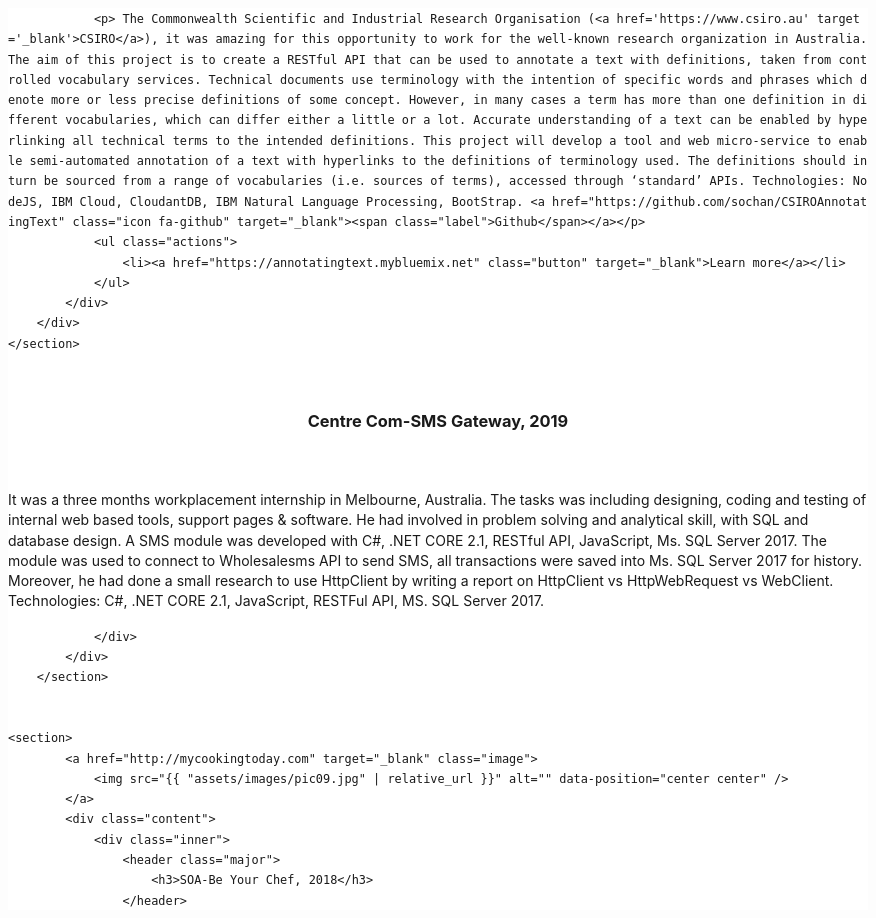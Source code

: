 				<p> The Commonwealth Scientific and Industrial Research Organisation (<a href='https://www.csiro.au' target='_blank'>CSIRO</a>), it was amazing for this opportunity to work for the well-known research organization in Australia. The aim of this project is to create a RESTful API that can be used to annotate a text with definitions, taken from controlled vocabulary services. Technical documents use terminology with the intention of specific words and phrases which denote more or less precise definitions of some concept. However, in many cases a term has more than one definition in different vocabularies, which can differ either a little or a lot. Accurate understanding of a text can be enabled by hyperlinking all technical terms to the intended definitions. This project will develop a tool and web micro-service to enable semi-automated annotation of a text with hyperlinks to the definitions of terminology used. The definitions should in turn be sourced from a range of vocabularies (i.e. sources of terms), accessed through ‘standard’ APIs. Technologies: NodeJS, IBM Cloud, CloudantDB, IBM Natural Language Processing, BootStrap. <a href="https://github.com/sochan/CSIROAnnotatingText" class="icon fa-github" target="_blank"><span class="label">Github</span></a></p>
				<ul class="actions">
					<li><a href="https://annotatingtext.mybluemix.net" class="button" target="_blank">Learn more</a></li>
				</ul>
			</div>
		</div>
	</section>


<section>
			<a href="#" target="_blank" class="image">
				<img src="{{ "assets/images/centrecom.png" | relative_url }}" alt="" data-position="center center" />
			</a>
			<div class="content">
				<div class="inner">
					<header class="major">
						<h3>Centre Com-SMS Gateway, 2019</h3>
					</header>
					<p> It was a three months workplacement internship in Melbourne, Australia. The tasks was including designing, coding and testing of internal web based tools, support pages & software. He had involved in problem solving and analytical skill, with SQL and database design. A SMS module was developed with C#, .NET CORE 2.1, RESTful API, JavaScript, Ms. SQL Server 2017. The module was used to connect to Wholesalesms API to send SMS, all transactions were saved into Ms. SQL Server 2017 for history. Moreover, he had done a small research to use HttpClient by writing a report on HttpClient vs HttpWebRequest vs WebClient. Technologies: C#, .NET CORE 2.1, JavaScript, RESTFul API, MS. SQL Server 2017. </p>
					
				</div>
			</div>
		</section>


	<section>
			<a href="http://mycookingtoday.com" target="_blank" class="image">
				<img src="{{ "assets/images/pic09.jpg" | relative_url }}" alt="" data-position="center center" />
			</a>
			<div class="content">
				<div class="inner">
					<header class="major">
						<h3>SOA-Be Your Chef, 2018</h3>
					</header>